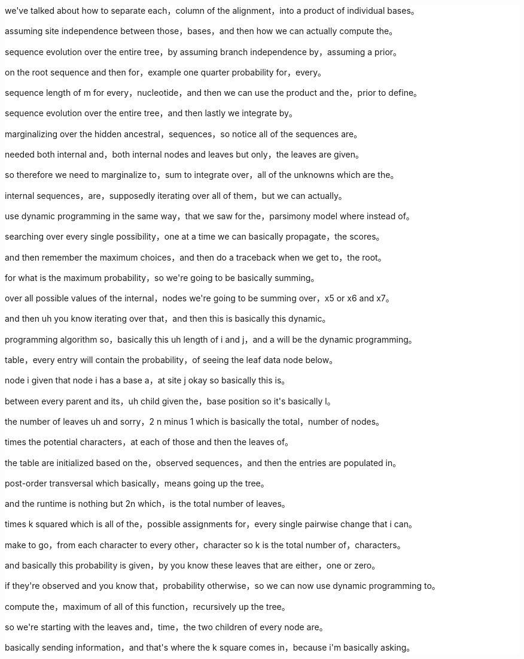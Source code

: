 we've talked about how to separate each，column of the alignment，into a product of individual bases。

assuming site independence between those，bases，and then how we can actually compute the。

sequence evolution over the entire tree，by assuming branch independence by，assuming a prior。

on the root sequence and then for，example one quarter probability for，every。

sequence length of m for every，nucleotide，and then we can use the product and the，prior to define。

sequence evolution over the entire tree，and then lastly we integrate by。

marginalizing over the hidden ancestral，sequences，so notice all of the sequences are。

needed both internal and，both internal nodes and leaves but only，the leaves are given。

so therefore we need to marginalize to，sum to integrate over，all of the unknowns which are the。

internal sequences，are，supposedly iterating over all of them，but we can actually。

use dynamic programming in the same way，that we saw for the，parsimony model where instead of。

searching over every single possibility，one at a time we can basically propagate，the scores。

and then remember the maximum choices，and then do a traceback when we get to，the root。

for what is the maximum probability，so we're going to be basically summing。

over all possible values of the internal，nodes we're going to be summing over，x5 or x6 and x7。

and then uh you know iterating over that，and then this is basically this dynamic。

programming algorithm so，basically this uh length of i and j，and a will be the dynamic programming。

table，every entry will contain the probability，of seeing the leaf data node below。

node i given that node i has a base a，at site j okay so basically this is。

between every parent and its，uh child given the，base position so it's basically l。

the number of leaves uh and sorry，2 n minus 1 which is basically the total，number of nodes。

times the potential characters，at each of those and then the leaves of。

the table are initialized based on the，observed sequences，and then the entries are populated in。

post-order transversal which basically，means going up the tree。

and the runtime is nothing but 2n which，is the total number of leaves。

times k squared which is all of the，possible assignments for，every single pairwise change that i can。

make to go，from each character to every other，character so k is the total number of，characters。

and basically this probability is given，by you know these leaves that are either，one or zero。

if they're observed and you know that，probability otherwise，so we can now use dynamic programming to。

compute the，maximum of all of this function，recursively up the tree。

so we're starting with the leaves and，time，the two children of every node are。

basically sending information，and that's where the k square comes in，because i'm basically asking。
